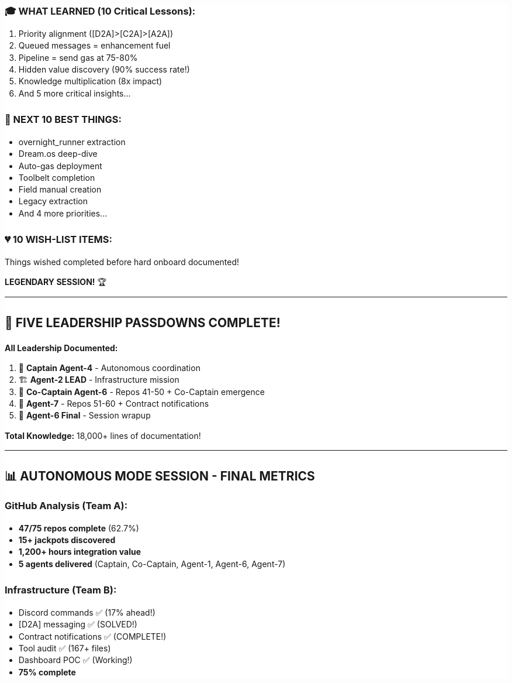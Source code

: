 ### 🎓 WHAT LEARNED (10 Critical Lessons):
1. Priority alignment ([D2A]>[C2A]>[A2A])
2. Queued messages = enhancement fuel
3. Pipeline = send gas at 75-80%
4. Hidden value discovery (90% success rate!)
5. Knowledge multiplication (8x impact)
6. And 5 more critical insights...

### 🚀 NEXT 10 BEST THINGS:
- overnight_runner extraction
- Dream.os deep-dive
- Auto-gas deployment
- Toolbelt completion
- Field manual creation
- Legacy extraction
- And 4 more priorities...

### 💔 10 WISH-LIST ITEMS:
Things wished completed before hard onboard documented!

**LEGENDARY SESSION!** 🏆

---

## 🎯 FIVE LEADERSHIP PASSDOWNS COMPLETE!

**All Leadership Documented:**

1. 👑 **Captain Agent-4** - Autonomous coordination
2. 🏗️ **Agent-2 LEAD** - Infrastructure mission
3. 🌟 **Co-Captain Agent-6** - Repos 41-50 + Co-Captain emergence
4. 🚀 **Agent-7** - Repos 51-60 + Contract notifications
5. 🌟 **Agent-6 Final** - Session wrapup

**Total Knowledge:** 18,000+ lines of documentation!

---

## 📊 AUTONOMOUS MODE SESSION - FINAL METRICS

### GitHub Analysis (Team A):
- **47/75 repos complete** (62.7%)
- **15+ jackpots discovered**
- **1,200+ hours integration value**
- **5 agents delivered** (Captain, Co-Captain, Agent-1, Agent-6, Agent-7)

### Infrastructure (Team B):
- Discord commands ✅ (17% ahead!)
- [D2A] messaging ✅ (SOLVED!)
- Contract notifications ✅ (COMPLETE!)
- Tool audit ✅ (167+ files)
- Dashboard POC ✅ (Working!)
- **75% complete**
